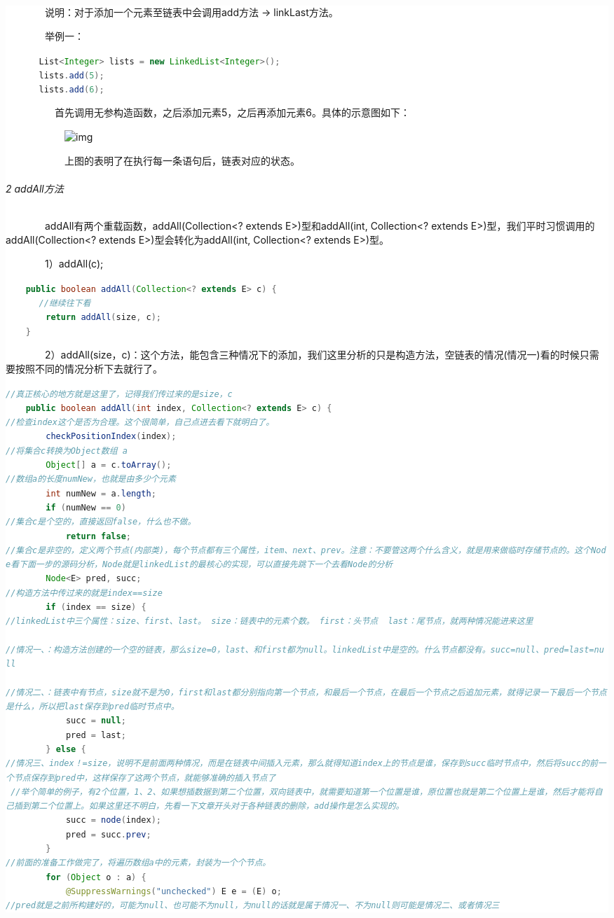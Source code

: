 　　　　说明：对于添加一个元素至链表中会调用add方法 -> linkLast方法。

　　　　举例一：

```java
　　　　List<Integer> lists = new LinkedList<Integer>();
　　　　lists.add(5);
　　　　lists.add(6);
```

　　　　　首先调用无参构造函数，之后添加元素5，之后再添加元素6。具体的示意图如下：

　　　　　　![img](assets\999804-20171018180943006-1444550237.png)

　　　　　　上图的表明了在执行每一条语句后，链表对应的状态。

###### 2 addAll方法 ######

　　　　addAll有两个重载函数，addAll(Collection<? extends E>)型和addAll(int, Collection<? extends E>)型，我们平时习惯调用的addAll(Collection<? extends E>)型会转化为addAll(int, Collection<? extends E>)型。

　　　　1）addAll(c);

```java
    public boolean addAll(Collection<? extends E> c) {
　　　　//继续往下看
        return addAll(size, c);
    }
```

　　　　2）addAll(size，c)：这个方法，能包含三种情况下的添加，我们这里分析的只是构造方法，空链表的情况(情况一)看的时候只需要按照不同的情况分析下去就行了。

```java
//真正核心的地方就是这里了，记得我们传过来的是size，c
    public boolean addAll(int index, Collection<? extends E> c) {
//检查index这个是否为合理。这个很简单，自己点进去看下就明白了。
        checkPositionIndex(index);
//将集合c转换为Object数组 a
        Object[] a = c.toArray();
//数组a的长度numNew，也就是由多少个元素
        int numNew = a.length;
        if (numNew == 0)
//集合c是个空的，直接返回false，什么也不做。
            return false;
//集合c是非空的，定义两个节点(内部类)，每个节点都有三个属性，item、next、prev。注意：不要管这两个什么含义，就是用来做临时存储节点的。这个Node看下面一步的源码分析，Node就是linkedList的最核心的实现，可以直接先跳下一个去看Node的分析
        Node<E> pred, succ;
//构造方法中传过来的就是index==size
        if (index == size) {
//linkedList中三个属性：size、first、last。 size：链表中的元素个数。 first：头节点  last：尾节点，就两种情况能进来这里

//情况一、：构造方法创建的一个空的链表，那么size=0，last、和first都为null。linkedList中是空的。什么节点都没有。succ=null、pred=last=null

//情况二、：链表中有节点，size就不是为0，first和last都分别指向第一个节点，和最后一个节点，在最后一个节点之后追加元素，就得记录一下最后一个节点是什么，所以把last保存到pred临时节点中。
            succ = null;
            pred = last;
        } else {
//情况三、index！=size，说明不是前面两种情况，而是在链表中间插入元素，那么就得知道index上的节点是谁，保存到succ临时节点中，然后将succ的前一个节点保存到pred中，这样保存了这两个节点，就能够准确的插入节点了
 //举个简单的例子，有2个位置，1、2、如果想插数据到第二个位置，双向链表中，就需要知道第一个位置是谁，原位置也就是第二个位置上是谁，然后才能将自己插到第二个位置上。如果这里还不明白，先看一下文章开头对于各种链表的删除，add操作是怎么实现的。
            succ = node(index);
            pred = succ.prev;
        }
//前面的准备工作做完了，将遍历数组a中的元素，封装为一个个节点。
        for (Object o : a) {
            @SuppressWarnings("unchecked") E e = (E) o;
//pred就是之前所构建好的，可能为null、也可能不为null，为null的话就是属于情况一、不为null则可能是情况二、或者情况三
```